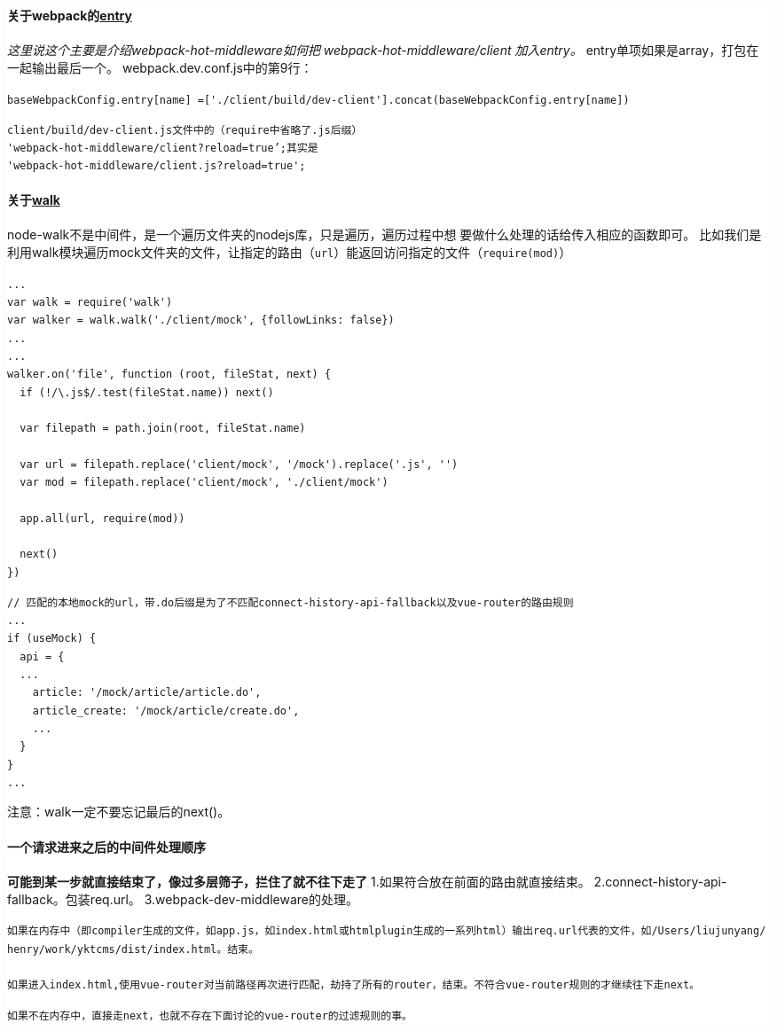 #### 关于webpack的[entry](https://webpack.github.io/docs/configuration.html#entry)
*这里说这个主要是介绍webpack-hot-middleware如何把 webpack-hot-middleware/client 加入entry。*
entry单项如果是array，打包在一起输出最后一个。
webpack.dev.conf.js中的第9行：
```
baseWebpackConfig.entry[name] =['./client/build/dev-client'].concat(baseWebpackConfig.entry[name])
```
```
client/build/dev-client.js文件中的（require中省略了.js后缀）
'webpack-hot-middleware/client?reload=true’;其实是
'webpack-hot-middleware/client.js?reload=true';
```

#### 关于[walk](https://git.daplie.com/Daplie/node-walk)
node-walk不是中间件，是一个遍历文件夹的nodejs库，只是遍历，遍历过程中想 要做什么处理的话给传入相应的函数即可。
比如我们是利用walk模块遍历mock文件夹的文件，让指定的路由（`url`）能返回访问指定的文件（`require(mod)`）
```
...
var walk = require('walk')
var walker = walk.walk('./client/mock', {followLinks: false})
...
...
walker.on('file', function (root, fileStat, next) {
  if (!/\.js$/.test(fileStat.name)) next()

  var filepath = path.join(root, fileStat.name)

  var url = filepath.replace('client/mock', '/mock').replace('.js', '')
  var mod = filepath.replace('client/mock', './client/mock')

  app.all(url, require(mod))

  next()
})
```
```
// 匹配的本地mock的url，带.do后缀是为了不匹配connect-history-api-fallback以及vue-router的路由规则
...
if (useMock) {
  api = {
  ...
    article: '/mock/article/article.do',
    article_create: '/mock/article/create.do',
    ...
  }
}
...
```
注意：walk一定不要忘记最后的next()。

#### 一个请求进来之后的中间件处理顺序
**可能到某一步就直接结束了，像过多层筛子，拦住了就不往下走了**
1.如果符合放在前面的路由就直接结束。
2.connect-history-api-fallback。包装req.url。
3.webpack-dev-middleware的处理。
```
如果在内存中（即compiler生成的文件，如app.js，如index.html或htmlplugin生成的一系列html）输出req.url代表的文件，如/Users/liujunyang/henry/work/yktcms/dist/index.html。结束。

如果进入index.html,使用vue-router对当前路径再次进行匹配，劫持了所有的router，结束。不符合vue-router规则的才继续往下走next。
```
```
如果不在内存中，直接走next，也就不存在下面讨论的vue-router的过滤规则的事。
```


[^fn1]: 并没有使用webpack的dev-server，而是自己提供了一套server开发环境，另外提供了一套后端服务的server，同时提供了一套前端的vue开发成果
[^fn2]: If the current middleware function does not end the request-response cycle, it must call next() to pass control to the next middleware function. Otherwise, the request will be left hanging.
[^fn3]: https://juejin.im/entry/574f95922e958a00683e402d